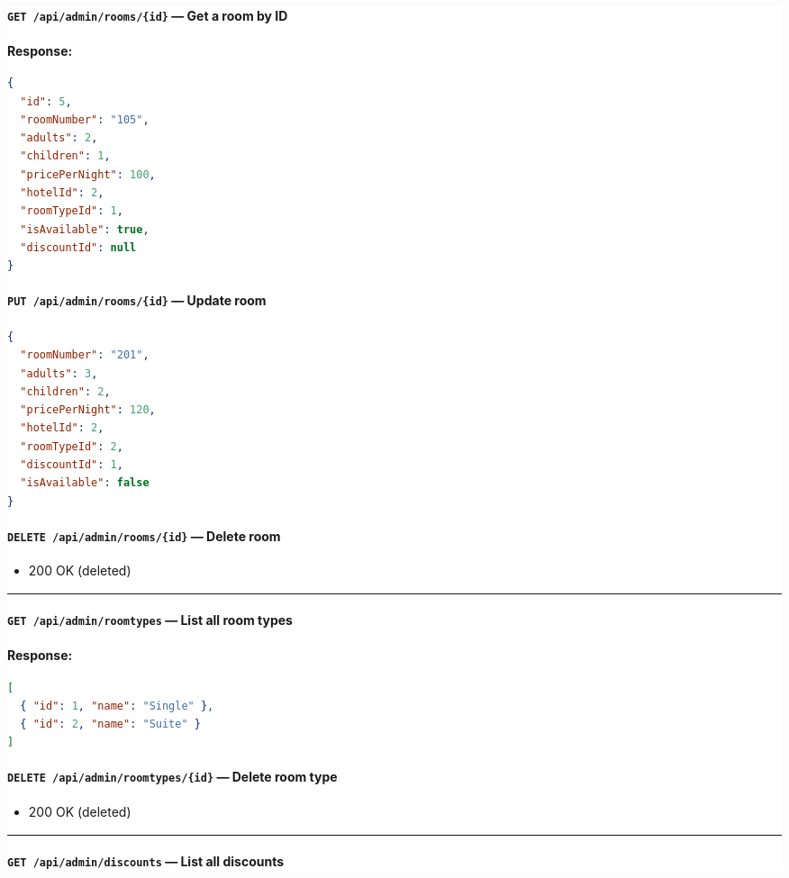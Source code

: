 #### `GET /api/admin/rooms/{id}` — Get a room by ID

**Response:**
```json
{
  "id": 5,
  "roomNumber": "105",
  "adults": 2,
  "children": 1,
  "pricePerNight": 100,
  "hotelId": 2,
  "roomTypeId": 1,
  "isAvailable": true,
  "discountId": null
}
```

#### `PUT /api/admin/rooms/{id}` — Update room

```json
{
  "roomNumber": "201",
  "adults": 3,
  "children": 2,
  "pricePerNight": 120,
  "hotelId": 2,
  "roomTypeId": 2,
  "discountId": 1,
  "isAvailable": false
}
```

#### `DELETE /api/admin/rooms/{id}` — Delete room

- 200 OK (deleted)

---

#### `GET /api/admin/roomtypes` — List all room types

**Response:**
```json
[
  { "id": 1, "name": "Single" },
  { "id": 2, "name": "Suite" }
]
```

#### `DELETE /api/admin/roomtypes/{id}` — Delete room type

- 200 OK (deleted)

---

#### `GET /api/admin/discounts` — List all discounts
